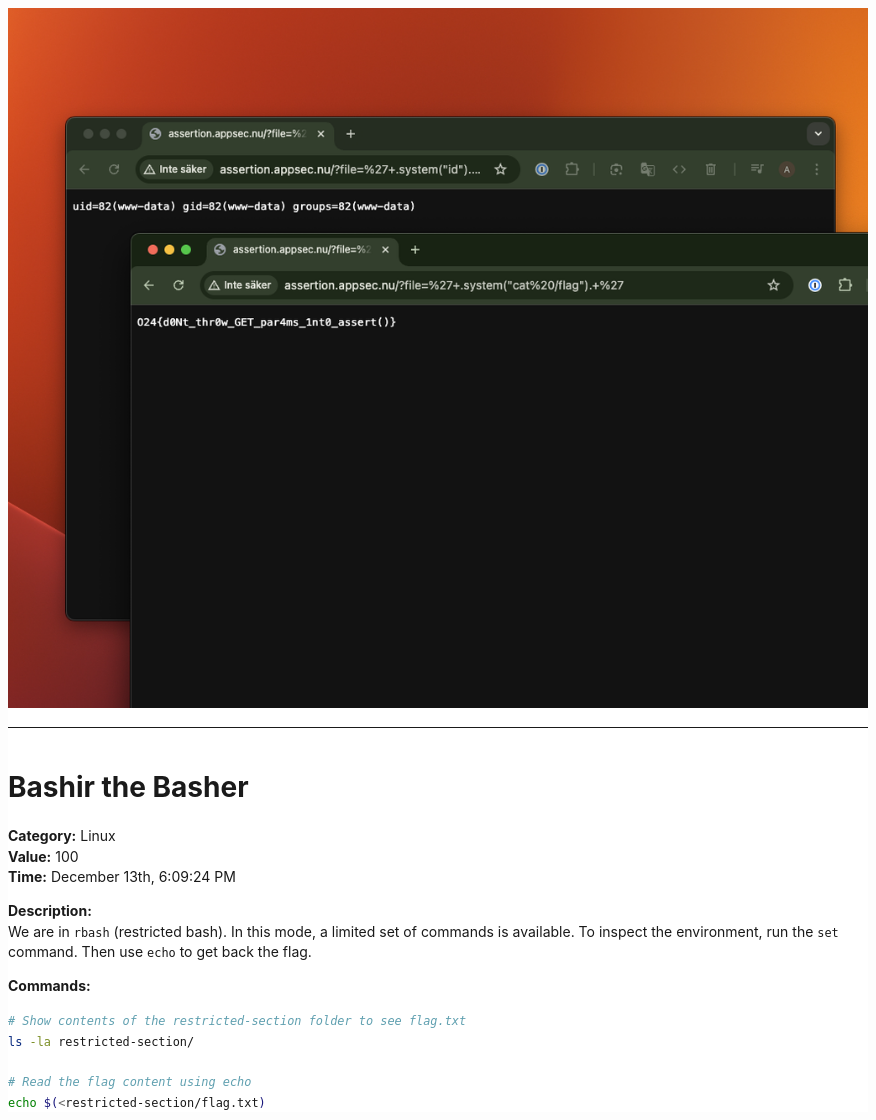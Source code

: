 ![Assertion](./images/Assertion-1.png)

---

# Bashir the Basher
**Category:** Linux  
**Value:** 100  
**Time:** December 13th, 6:09:24 PM

**Description:**  
We are in `rbash` (restricted bash). In this mode, a limited set of commands is available. To inspect the environment, run the `set` command. Then use `echo` to get back the flag.

**Commands:**
```bash
# Show contents of the restricted-section folder to see flag.txt
ls -la restricted-section/

# Read the flag content using echo
echo $(<restricted-section/flag.txt)
```
